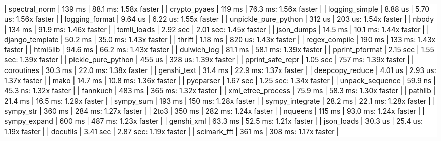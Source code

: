 | spectral_norm            | 139 ms                                                       | 88.1 ms: 1.58x faster                                                       |
| crypto_pyaes             | 119 ms                                                       | 76.3 ms: 1.56x faster                                                       |
| logging_simple           | 8.88 us                                                      | 5.70 us: 1.56x faster                                                       |
| logging_format           | 9.64 us                                                      | 6.22 us: 1.55x faster                                                       |
| unpickle_pure_python     | 312 us                                                       | 203 us: 1.54x faster                                                        |
| nbody                    | 134 ms                                                       | 91.9 ms: 1.46x faster                                                       |
| tomli_loads              | 2.92 sec                                                     | 2.01 sec: 1.45x faster                                                      |
| json_dumps               | 14.5 ms                                                      | 10.1 ms: 1.44x faster                                                       |
| django_template          | 50.2 ms                                                      | 35.0 ms: 1.43x faster                                                       |
| thrift                   | 1.18 ms                                                      | 820 us: 1.43x faster                                                        |
| regex_compile            | 190 ms                                                       | 133 ms: 1.43x faster                                                        |
| html5lib                 | 94.6 ms                                                      | 66.2 ms: 1.43x faster                                                       |
| dulwich_log              | 81.1 ms                                                      | 58.1 ms: 1.39x faster                                                       |
| pprint_pformat           | 2.15 sec                                                     | 1.55 sec: 1.39x faster                                                      |
| pickle_pure_python       | 455 us                                                       | 328 us: 1.39x faster                                                        |
| pprint_safe_repr         | 1.05 sec                                                     | 757 ms: 1.39x faster                                                        |
| coroutines               | 30.3 ms                                                      | 22.0 ms: 1.38x faster                                                       |
| genshi_text              | 31.4 ms                                                      | 22.9 ms: 1.37x faster                                                       |
| deepcopy_reduce          | 4.01 us                                                      | 2.93 us: 1.37x faster                                                       |
| mako                     | 14.7 ms                                                      | 10.8 ms: 1.36x faster                                                       |
| pycparser                | 1.67 sec                                                     | 1.25 sec: 1.34x faster                                                      |
| unpack_sequence          | 59.9 ns                                                      | 45.3 ns: 1.32x faster                                                       |
| fannkuch                 | 483 ms                                                       | 365 ms: 1.32x faster                                                        |
| xml_etree_process        | 75.9 ms                                                      | 58.3 ms: 1.30x faster                                                       |
| pathlib                  | 21.4 ms                                                      | 16.5 ms: 1.29x faster                                                       |
| sympy_sum                | 193 ms                                                       | 150 ms: 1.28x faster                                                        |
| sympy_integrate          | 28.2 ms                                                      | 22.1 ms: 1.28x faster                                                       |
| sympy_str                | 360 ms                                                       | 284 ms: 1.27x faster                                                        |
| 2to3                     | 350 ms                                                       | 282 ms: 1.24x faster                                                        |
| nqueens                  | 115 ms                                                       | 93.0 ms: 1.24x faster                                                       |
| sympy_expand             | 600 ms                                                       | 487 ms: 1.23x faster                                                        |
| genshi_xml               | 63.3 ms                                                      | 52.5 ms: 1.21x faster                                                       |
| json_loads               | 30.3 us                                                      | 25.4 us: 1.19x faster                                                       |
| docutils                 | 3.41 sec                                                     | 2.87 sec: 1.19x faster                                                      |
| scimark_fft              | 361 ms                                                       | 308 ms: 1.17x faster                                                        |